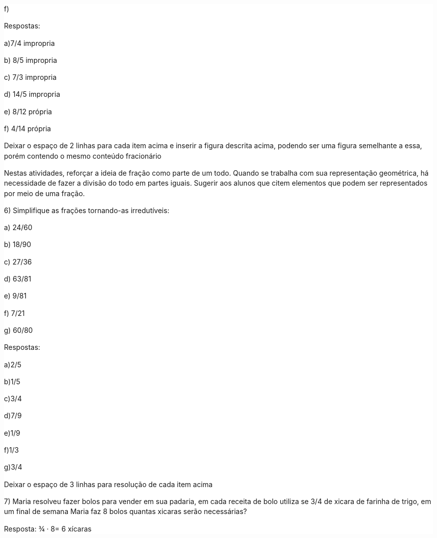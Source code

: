 f\)

Respostas:

a)7/4 impropria

b\) 8/5 impropria

c\) 7/3 impropria

d\) 14/5 impropria

e\) 8/12 própria

f\) 4/14 própria

Deixar o espaço de 2 linhas para cada item acima e inserir a figura
descrita acima, podendo ser uma figura semelhante a essa, porém contendo
o mesmo conteúdo fracionário

Nestas atividades, reforçar a ideia de fração como parte de um todo.
Quando se trabalha com sua representação geométrica, há necessidade de
fazer a divisão do todo em partes iguais. Sugerir aos alunos que citem
elementos que podem ser representados por meio de uma fração.

6\) Simplifique as frações tornando-as irredutíveis:

a)  24/60

b)  18/90

c)  27/36

d)  63/81

e)  9/81

f)  7/21

g)  60/80

Respostas:

a)2/5

b)1/5

c)3/4

d)7/9

e)1/9

f)1/3

g)3/4

Deixar o espaço de 3 linhas para resolução de cada item acima

7\) Maria resolveu fazer bolos para vender em sua padaria, em cada
receita de bolo utiliza se 3/4 de xicara de farinha de trigo, em um
final de semana Maria faz 8 bolos quantas xicaras serão necessárias?

Resposta: ¾ · 8= 6 xícaras
